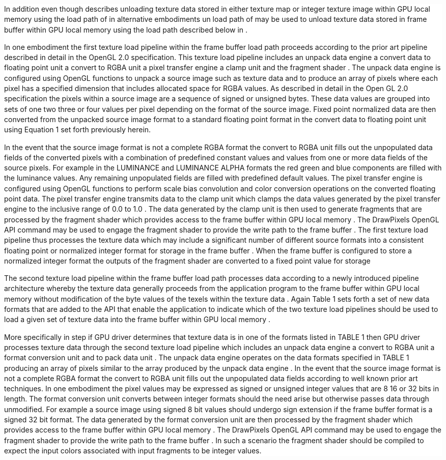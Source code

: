 In addition even though describes unloading texture data stored in either texture map or integer texture image within GPU local memory using the load path of in alternative embodiments un load path of may be used to unload texture data stored in frame buffer within GPU local memory using the load path described below in .

In one embodiment the first texture load pipeline within the frame buffer load path proceeds according to the prior art pipeline described in detail in the OpenGL 2.0 specification. This texture load pipeline includes an unpack data engine a convert data to floating point unit a convert to RGBA unit a pixel transfer engine a clamp unit and the fragment shader . The unpack data engine is configured using OpenGL functions to unpack a source image such as texture data and to produce an array of pixels where each pixel has a specified dimension that includes allocated space for RGBA values. As described in detail in the Open GL 2.0 specification the pixels within a source image are a sequence of signed or unsigned bytes. These data values are grouped into sets of one two three or four values per pixel depending on the format of the source image. Fixed point normalized data are then converted from the unpacked source image format to a standard floating point format in the convert data to floating point unit using Equation 1 set forth previously herein.

In the event that the source image format is not a complete RGBA format the convert to RGBA unit fills out the unpopulated data fields of the converted pixels with a combination of predefined constant values and values from one or more data fields of the source pixels. For example in the LUMINANCE and LUMINANCE ALPHA formats the red green and blue components are filled with the luminance values. Any remaining unpopulated fields are filled with predefined default values. The pixel transfer engine is configured using OpenGL functions to perform scale bias convolution and color conversion operations on the converted floating point data. The pixel transfer engine transmits data to the clamp unit which clamps the data values generated by the pixel transfer engine to the inclusive range of 0.0 to 1.0 . The data generated by the clamp unit is then used to generate fragments that are processed by the fragment shader which provides access to the frame buffer within GPU local memory . The DrawPixels OpenGL API command may be used to engage the fragment shader to provide the write path to the frame buffer . The first texture load pipeline thus processes the texture data which may include a significant number of different source formats into a consistent floating point or normalized integer format for storage in the frame buffer . When the frame buffer is configured to store a normalized integer format the outputs of the fragment shader are converted to a fixed point value for storage

The second texture load pipeline within the frame buffer load path processes data according to a newly introduced pipeline architecture whereby the texture data generally proceeds from the application program to the frame buffer within GPU local memory without modification of the byte values of the texels within the texture data . Again Table 1 sets forth a set of new data formats that are added to the API that enable the application to indicate which of the two texture load pipelines should be used to load a given set of texture data into the frame buffer within GPU local memory .

More specifically in step if GPU driver determines that texture data is in one of the formats listed in TABLE 1 then GPU driver processes texture data through the second texture load pipeline which includes an unpack data engine a convert to RGBA unit a format conversion unit and to pack data unit . The unpack data engine operates on the data formats specified in TABLE 1 producing an array of pixels similar to the array produced by the unpack data engine . In the event that the source image format is not a complete RGBA format the convert to RGBA unit fills out the unpopulated data fields according to well known prior art techniques. In one embodiment the pixel values may be expressed as signed or unsigned integer values that are 8 16 or 32 bits in length. The format conversion unit converts between integer formats should the need arise but otherwise passes data through unmodified. For example a source image using signed 8 bit values should undergo sign extension if the frame buffer format is a signed 32 bit format. The data generated by the format conversion unit are then processed by the fragment shader which provides access to the frame buffer within GPU local memory . The DrawPixels OpenGL API command may be used to engage the fragment shader to provide the write path to the frame buffer . In such a scenario the fragment shader should be compiled to expect the input colors associated with input fragments to be integer values.
